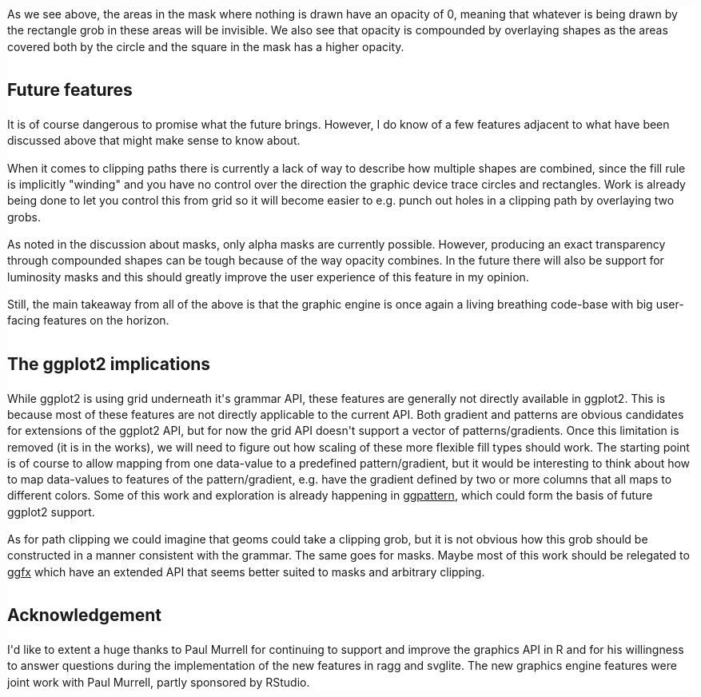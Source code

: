 </div>

As we see above, the areas in the mask where nothing is drawn have an opacity of 0, meaning that whatever is being drawn by the rectangle grob in these areas will be invisible. We also see that opacity is compounded by overlaying shapes as the areas covered both by the circle and the square in the mask has a higher opacity.

## Future features

It is of course dangerous to promise what the future brings. However, I do know of a few features adjacent to what have been discussed above that might make sense to know about.

When it comes to clipping paths there is currently a lack of way to describe how multiple shapes are combined, since the fill rule is implicitly "winding" and you have no control over the direction the graphic device trace circles and rectangles. Work is already being done to let you control this from grid so it will become easier to e.g. punch out holes in a clipping path by overlaying two grobs.

As noted in the discussion about masks, only alpha masks are currently possible. However, producing an exact transparency through compounded shapes can be tough because of the way opacity combines. In the future there will also be support for luminosity masks and this should greatly improve the user experience of this feature in my opinion.

Still, the main takeaway from all of the above is that the graphic engine is once again a living breathing code-base with big user-facing features on the horizon.

## The ggplot2 implications

While ggplot2 is using grid underneath it's grammar API, these features are generally not directly available in ggplot2. This is because most of these features are not directly applicable to the current API. Both gradient and patterns are obvious candidates for extensions of the ggplot2 API, but for now the grid API doesn't support a vector of patterns/gradients. Once this limitation is removed (it is in the works), we will need to figure out how scaling of these more flexible fill types should work. The starting point is of course to allow mapping from one data-value to a predefined pattern/gradient, but it would be interesting to think about how to map data-values to features of the pattern/gradient, e.g. have the gradient defined by two or more columns that all maps to different colors. Some of this work and exploration is already happening in [ggpattern](https://coolbutuseless.github.io/package/ggpattern), which could form the basis of future ggplot2 support.

As for path clipping we could imagine that geoms could take a clipping grob, but it is not obvious how this grob should be constructed in a manner consistent with the grammar. The same goes for masks. Maybe most of this work should be relegated to [ggfx](https://ggfx.data-imaginist.com) which have an extended API that seems better suited to masks and arbitrary clipping.

## Acknowledgement

I'd like to extent a huge thanks to Paul Murrell for continuing to support and improve the graphics API in R and for his willingness to answer questions during the implementation of the new features in ragg and svglite. The new graphics engine features were joint work with Paul Murrell, partly sponsored by RStudio.

